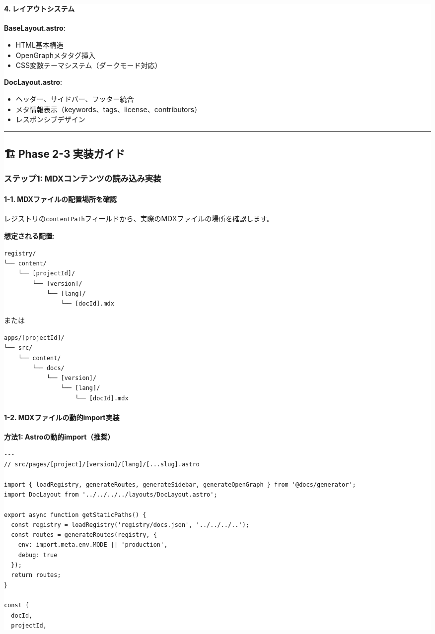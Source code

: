 #### 4. レイアウトシステム

**BaseLayout.astro**:
- HTML基本構造
- OpenGraphメタタグ挿入
- CSS変数テーマシステム（ダークモード対応）

**DocLayout.astro**:
- ヘッダー、サイドバー、フッター統合
- メタ情報表示（keywords、tags、license、contributors）
- レスポンシブデザイン

---

## 🏗️ Phase 2-3 実装ガイド

### ステップ1: MDXコンテンツの読み込み実装

#### 1-1. MDXファイルの配置場所を確認

レジストリの`contentPath`フィールドから、実際のMDXファイルの場所を確認します。

**想定される配置**:
```
registry/
└── content/
    └── [projectId]/
        └── [version]/
            └── [lang]/
                └── [docId].mdx
```

または

```
apps/[projectId]/
└── src/
    └── content/
        └── docs/
            └── [version]/
                └── [lang]/
                    └── [docId].mdx
```

#### 1-2. MDXファイルの動的import実装

**方法1: Astroの動的import（推奨）**

```astro
---
// src/pages/[project]/[version]/[lang]/[...slug].astro

import { loadRegistry, generateRoutes, generateSidebar, generateOpenGraph } from '@docs/generator';
import DocLayout from '../../../../layouts/DocLayout.astro';

export async function getStaticPaths() {
  const registry = loadRegistry('registry/docs.json', '../../../..');
  const routes = generateRoutes(registry, {
    env: import.meta.env.MODE || 'production',
    debug: true
  });
  return routes;
}

const {
  docId,
  projectId,
```